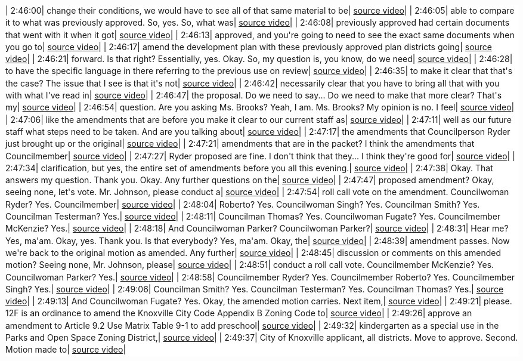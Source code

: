 | 2:46:00| change their conditions, we would have to see all of that same material to be| [source video](https://archive.org/details/city-council-r-265-201006?start=9960)|
| 2:46:05| able to compare it to what was previously approved. So, yes. So, what was| [source video](https://archive.org/details/city-council-r-265-201006?start=9965)|
| 2:46:08| previously approved had certain documents that went with it when it got| [source video](https://archive.org/details/city-council-r-265-201006?start=9968)|
| 2:46:13| approved, and you're going to need to see the exact same documents when you go to| [source video](https://archive.org/details/city-council-r-265-201006?start=9973)|
| 2:46:17| amend the development plan with these previously approved plan districts going| [source video](https://archive.org/details/city-council-r-265-201006?start=9977)|
| 2:46:21| forward. Is that right? Essentially, yes. Okay. So, my question is, you know, do we need| [source video](https://archive.org/details/city-council-r-265-201006?start=9981)|
| 2:46:28| to have the specific language in there referring to the previous use on review| [source video](https://archive.org/details/city-council-r-265-201006?start=9988)|
| 2:46:35| to make it clear that that's the case? The issue that I see is that it's not| [source video](https://archive.org/details/city-council-r-265-201006?start=9995)|
| 2:46:42| necessarily clear that you have to bring all that with you with what I've read in| [source video](https://archive.org/details/city-council-r-265-201006?start=10002)|
| 2:46:47| the proposal. Do we need to say... Do we need to make that more clear? That's my| [source video](https://archive.org/details/city-council-r-265-201006?start=10007)|
| 2:46:54| question. Are you asking Ms. Brooks? Yeah, I am. Ms. Brooks? My opinion is no. I feel| [source video](https://archive.org/details/city-council-r-265-201006?start=10014)|
| 2:47:06| like the amendments that are before you make it clear to our current staff as| [source video](https://archive.org/details/city-council-r-265-201006?start=10026)|
| 2:47:11| well as our future staff what steps need to be taken. And are you talking about| [source video](https://archive.org/details/city-council-r-265-201006?start=10031)|
| 2:47:17| the amendments that Councilperson Ryder just brought up or the original| [source video](https://archive.org/details/city-council-r-265-201006?start=10037)|
| 2:47:21| amendments that are in the packet? I think the amendments that Councilmember| [source video](https://archive.org/details/city-council-r-265-201006?start=10041)|
| 2:47:27| Ryder proposed are fine. I don't think that they... I think they're good for| [source video](https://archive.org/details/city-council-r-265-201006?start=10047)|
| 2:47:34| clarification, but yes, the entire set of amendments before you all this evening.| [source video](https://archive.org/details/city-council-r-265-201006?start=10054)|
| 2:47:38| Okay. That answers my question. Thank you. Okay. Any further questions on the| [source video](https://archive.org/details/city-council-r-265-201006?start=10058)|
| 2:47:47| proposed amendment? Okay, seeing none, let's vote. Mr. Johnson, please conduct a| [source video](https://archive.org/details/city-council-r-265-201006?start=10067)|
| 2:47:54| roll call vote on the amendment. Councilwoman Ryder? Yes. Councilmember| [source video](https://archive.org/details/city-council-r-265-201006?start=10074)|
| 2:48:04| Roberto? Yes. Councilwoman Singh? Yes. Councilman Smith? Yes. Councilman Testerman? Yes.| [source video](https://archive.org/details/city-council-r-265-201006?start=10084)|
| 2:48:11| Councilman Thomas? Yes. Councilwoman Fugate? Yes. Councilmember McKenzie? Yes.| [source video](https://archive.org/details/city-council-r-265-201006?start=10091)|
| 2:48:18| And Councilwoman Parker? Councilwoman Parker?| [source video](https://archive.org/details/city-council-r-265-201006?start=10098)|
| 2:48:31| Hear me? Yes, ma'am. Okay, yes. Thank you. Is that everybody? Yes, ma'am. Okay, the| [source video](https://archive.org/details/city-council-r-265-201006?start=10111)|
| 2:48:39| amendment passes. Now we're back to the original motion as amended. Any further| [source video](https://archive.org/details/city-council-r-265-201006?start=10119)|
| 2:48:45| discussion or comments on this amended motion? Seeing none, Mr. Johnson, please| [source video](https://archive.org/details/city-council-r-265-201006?start=10125)|
| 2:48:51| conduct a roll call vote. Councilmember McKenzie? Yes. Councilwoman Parker? Yes.| [source video](https://archive.org/details/city-council-r-265-201006?start=10131)|
| 2:48:58| Councilmember Ryder? Yes. Councilmember Roberto? Yes. Councilmember Singh? Yes.| [source video](https://archive.org/details/city-council-r-265-201006?start=10138)|
| 2:49:06| Councilman Smith? Yes. Councilman Testerman? Yes. Councilman Thomas? Yes.| [source video](https://archive.org/details/city-council-r-265-201006?start=10146)|
| 2:49:13| And Councilwoman Fugate? Yes. Okay, the amended motion carries. Next item,| [source video](https://archive.org/details/city-council-r-265-201006?start=10153)|
| 2:49:21| please. 12F is an ordinance to amend the Knoxville City Code Appendix B Zoning Code to| [source video](https://archive.org/details/city-council-r-265-201006?start=10161)|
| 2:49:26| approve an amendment to Article 9.2 Use Matrix Table 9-1 to add preschool| [source video](https://archive.org/details/city-council-r-265-201006?start=10166)|
| 2:49:32| kindergarten as a special use in the Parks and Open Space Zoning District,| [source video](https://archive.org/details/city-council-r-265-201006?start=10172)|
| 2:49:37| City of Knoxville applicant, all districts. Move to approve. Second. Motion made to| [source video](https://archive.org/details/city-council-r-265-201006?start=10177)|